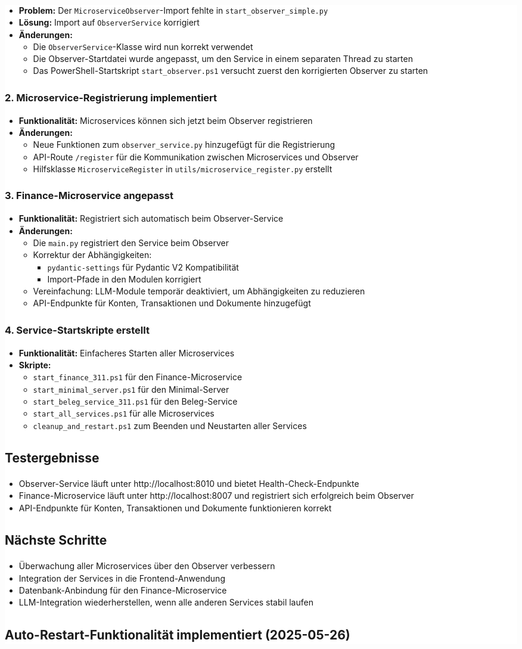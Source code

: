 - **Problem:** Der `MicroserviceObserver`-Import fehlte in `start_observer_simple.py`
- **Lösung:** Import auf `ObserverService` korrigiert
- **Änderungen:**
  - Die `ObserverService`-Klasse wird nun korrekt verwendet
  - Die Observer-Startdatei wurde angepasst, um den Service in einem separaten Thread zu starten
  - Das PowerShell-Startskript `start_observer.ps1` versucht zuerst den korrigierten Observer zu starten

### 2. Microservice-Registrierung implementiert

- **Funktionalität:** Microservices können sich jetzt beim Observer registrieren
- **Änderungen:**
  - Neue Funktionen zum `observer_service.py` hinzugefügt für die Registrierung
  - API-Route `/register` für die Kommunikation zwischen Microservices und Observer
  - Hilfsklasse `MicroserviceRegister` in `utils/microservice_register.py` erstellt

### 3. Finance-Microservice angepasst

- **Funktionalität:** Registriert sich automatisch beim Observer-Service
- **Änderungen:**
  - Die `main.py` registriert den Service beim Observer
  - Korrektur der Abhängigkeiten:
    - `pydantic-settings` für Pydantic V2 Kompatibilität
    - Import-Pfade in den Modulen korrigiert
  - Vereinfachung: LLM-Module temporär deaktiviert, um Abhängigkeiten zu reduzieren
  - API-Endpunkte für Konten, Transaktionen und Dokumente hinzugefügt

### 4. Service-Startskripte erstellt

- **Funktionalität:** Einfacheres Starten aller Microservices
- **Skripte:**
  - `start_finance_311.ps1` für den Finance-Microservice
  - `start_minimal_server.ps1` für den Minimal-Server
  - `start_beleg_service_311.ps1` für den Beleg-Service
  - `start_all_services.ps1` für alle Microservices
  - `cleanup_and_restart.ps1` zum Beenden und Neustarten aller Services

## Testergebnisse

- Observer-Service läuft unter http://localhost:8010 und bietet Health-Check-Endpunkte
- Finance-Microservice läuft unter http://localhost:8007 und registriert sich erfolgreich beim Observer
- API-Endpunkte für Konten, Transaktionen und Dokumente funktionieren korrekt

## Nächste Schritte

- Überwachung aller Microservices über den Observer verbessern
- Integration der Services in die Frontend-Anwendung
- Datenbank-Anbindung für den Finance-Microservice
- LLM-Integration wiederherstellen, wenn alle anderen Services stabil laufen 

## Auto-Restart-Funktionalität implementiert (2025-05-26)
